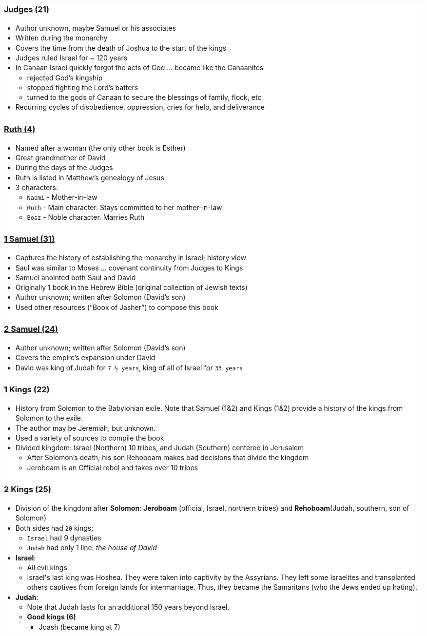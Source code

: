 ### [Judges (21)](History/judges)

- Author unknown, maybe Samuel or his associates
- Written during the monarchy
- Covers the time from the death of Joshua to the start of the kings
- Judges ruled Israel for ~ 120 years
- In Canaan Israel quickly forgot the acts of God ... became like the Canaanites
    - rejected God’s kingship
    - stopped fighting the Lord’s batters
    - turned to the gods of Canaan to secure the blessings of family, flock, etc
- Recurring cycles of disobedience, oppression, cries for help, and deliverance

### [Ruth (4)](History/ruth)

- Named after a woman (the only other book is Esther)
- Great grandmother of David
- During the days of the Judges
- Ruth is listed in Matthew’s genealogy of Jesus
- 3 characters:
  - `Naomi` - Mother-in-law
  - `Ruth` - Main character. Stays committed to her mother-in-law
  - `Boaz` - Noble character. Marries Ruth


### [1 Samuel (31)](History/1%20samuel)

- Captures the history of establishing the monarchy in Israel; history view
- Saul was similar to Moses ... covenant continuity from Judges to Kings
- Samuel anointed both Saul and David
- Originally 1 book in the Hebrew Bible (original collection of Jewish texts)
- Author unknown; written after Solomon (David’s son)
- Used other resources (“Book of Jasher”) to compose this book

### [2 Samuel (24)](History/2%20samuel)

- Author unknown; written after Solomon (David’s son)
- Covers the empire’s expansion under David
- David was king of Judah for `7 ½ years`, king of all of Israel for `33 years`

### [1 Kings (22)](History/1%20kings)

- History from Solomon to the Babylonian exile. Note that Samuel (1&2) and Kings (1&2) provide a history of the kings from Solomon to the exile.
- The author may be Jeremiah, but unknown.
- Used a variety of sources to compile the book
- Divided kingdom: Israel (Northern) 10 tribes, and Judah (Southern) centered in Jerusalem
  - After Solomon’s death; his son Rehoboam makes bad decisions that divide the kingdom
  - Jeroboam is an Official rebel and takes over 10 tribes

### [2 Kings (25)](History/2%20kings)

- Division of the kingdom after **Solomon**: **Jeroboam** (official, Israel, northern tribes) and **Rehoboam**(Judah, southern, son of Solomon)
- Both sides had `20` kings;
  - `Israel` had 9 dynasties
  - `Judah` had only 1 line: *the house of David*
- **Israel**:
  - All evil kings
  - Israel's last king was Hoshea. They were taken into captivity by the Assyrians. They left some Israelites and transplanted others captives from foreign lands for intermarriage. Thus, they became the Samaritans (who the Jews ended up hating).
- **Judah**:
  - Note that Judah lasts for an additional 150 years beyond Israel.
  - **Good kings (6)**
    - Joash (became king at 7)